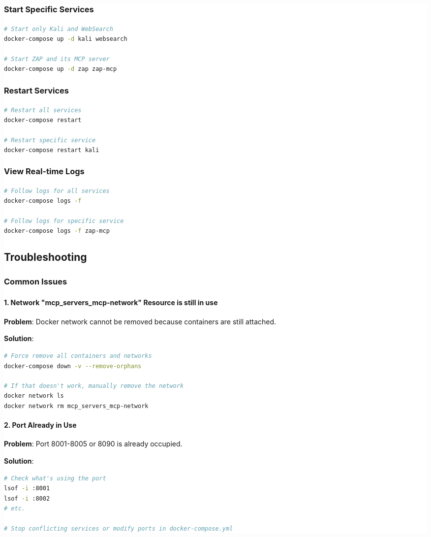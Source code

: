 ### Start Specific Services
```bash
# Start only Kali and WebSearch
docker-compose up -d kali websearch

# Start ZAP and its MCP server
docker-compose up -d zap zap-mcp
```

### Restart Services
```bash
# Restart all services
docker-compose restart

# Restart specific service
docker-compose restart kali
```

### View Real-time Logs
```bash
# Follow logs for all services
docker-compose logs -f

# Follow logs for specific service
docker-compose logs -f zap-mcp
```

## Troubleshooting

### Common Issues

#### 1. Network "mcp_servers_mcp-network" Resource is still in use
**Problem**: Docker network cannot be removed because containers are still attached.

**Solution**:
```bash
# Force remove all containers and networks
docker-compose down -v --remove-orphans

# If that doesn't work, manually remove the network
docker network ls
docker network rm mcp_servers_mcp-network
```

#### 2. Port Already in Use
**Problem**: Port 8001-8005 or 8090 is already occupied.

**Solution**:
```bash
# Check what's using the port
lsof -i :8001
lsof -i :8002
# etc.

# Stop conflicting services or modify ports in docker-compose.yml
```
